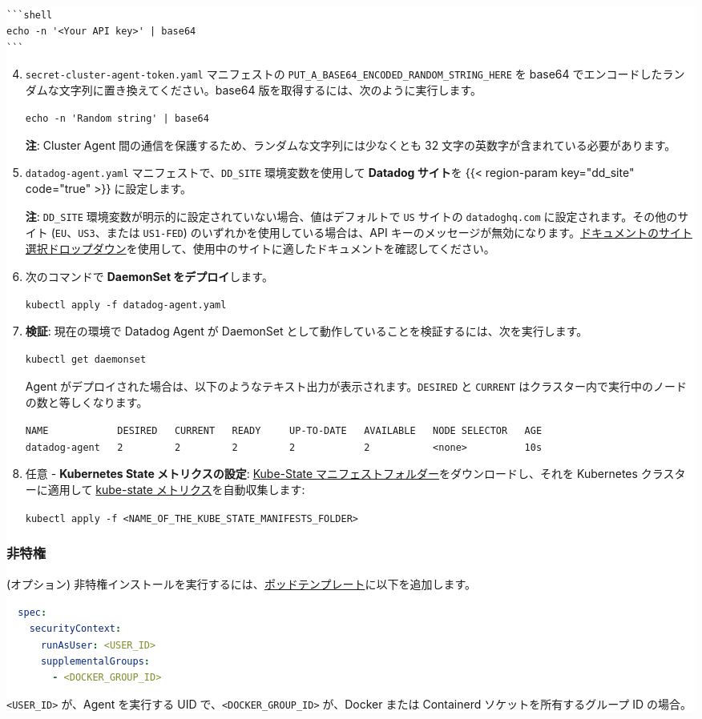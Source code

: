     ```shell
    echo -n '<Your API key>' | base64
    ```
4. `secret-cluster-agent-token.yaml` マニフェストの `PUT_A_BASE64_ENCODED_RANDOM_STRING_HERE` を base64 でエンコードしたランダムな文字列に置き換えてください。base64 版を取得するには、次のように実行します。

    ```shell
    echo -n 'Random string' | base64
    ```

   **注**: Cluster Agent 間の通信を保護するため、ランダムな文字列には少なくとも 32 文字の英数字が含まれている必要があります。

5. `datadog-agent.yaml` マニフェストで、`DD_SITE` 環境変数を使用して **Datadog サイト**を {{< region-param key="dd_site" code="true" >}} に設定します。

    **注**: `DD_SITE` 環境変数が明示的に設定されていない場合、値はデフォルトで `US` サイトの `datadoghq.com` に設定されます。その他のサイト (`EU`、`US3`、または `US1-FED`) のいずれかを使用している場合は、API キーのメッセージが無効になります。[ドキュメントのサイト選択ドロップダウン][20]を使用して、使用中のサイトに適したドキュメントを確認してください。

6. 次のコマンドで **DaemonSet をデプロイ**します。

    ```shell
    kubectl apply -f datadog-agent.yaml
    ```

7. **検証**: 現在の環境で Datadog Agent が DaemonSet として動作していることを検証するには、次を実行します。

    ```shell
    kubectl get daemonset
    ```

   Agent がデプロイされた場合は、以下のようなテキスト出力が表示されます。`DESIRED` と `CURRENT` はクラスター内で実行中のノードの数と等しくなります。

    ```shell
    NAME            DESIRED   CURRENT   READY     UP-TO-DATE   AVAILABLE   NODE SELECTOR   AGE
    datadog-agent   2         2         2         2            2           <none>          10s
    ```

8. 任意 - **Kubernetes State メトリクスの設定**: [Kube-State マニフェストフォルダー][21]をダウンロードし、それを Kubernetes クラスターに適用して [kube-state メトリクス][22]を自動収集します:

    ```shell
    kubectl apply -f <NAME_OF_THE_KUBE_STATE_MANIFESTS_FOLDER>
    ```

### 非特権

(オプション) 非特権インストールを実行するには、[ポッドテンプレート][19]に以下を追加します。

```yaml
  spec:
    securityContext:
      runAsUser: <USER_ID>
      supplementalGroups:
        - <DOCKER_GROUP_ID>
```

`<USER_ID>` が、Agent を実行する UID で、`<DOCKER_GROUP_ID>` が、Docker または Containerd ソケットを所有するグループ ID の場合。


[1]: https://github.com/DataDog/datadog-operator
[2]: https://helm.sh
[3]: https://kubernetes.io/docs/tasks/tools/install-kubectl/
[4]: https://github.com/DataDog/helm-charts/tree/master/charts/datadog-operator
[5]: https://artifacthub.io/packages/helm/datadog/datadog-operator
[6]: https://app.datadoghq.com/organization-settings/api-keys
[7]: /ja/agent/guide/operator-advanced
[8]: https://github.com/DataDog/datadog-operator/blob/main/docs/configuration.md
[1]: https://v3.helm.sh/docs/intro/install/
[2]: https://github.com/DataDog/helm-charts/blob/master/charts/datadog/values.yaml
[3]: https://app.datadoghq.com/organization-settings/api-keys
[4]: https://github.com/prometheus-community/helm-charts/tree/main/charts/kube-state-metrics
[5]: /ja/agent/kubernetes/apm?tab=helm
[6]: /ja/agent/kubernetes/log?tab=helm
[7]: https://github.com/DataDog/helm-charts/blob/master/charts/datadog
[8]: https://gcr.io/datadoghq
[9]: https://gallery.ecr.aws/datadog/
[10]: https://hub.docker.com/u/datadog/
[11]: https://github.com/DataDog/helm-charts/blob/master/charts/datadog/docs/Migration_1.x_to_2.x.md
[12]: /ja/integrations/kubernetes_state_core
[1]: https://kubernetes.io/docs/concepts/configuration/assign-pod-node/#nodeselector
[2]: /resources/yaml/datadog-agent-all-features.yaml
[3]: /resources/yaml/datadog-agent-windows-all-features.yaml
[4]: /resources/yaml/datadog-agent-logs-apm.yaml
[5]: /resources/yaml/datadog-agent-windows-logs-apm.yaml
[6]: /resources/yaml/datadog-agent-logs.yaml
[7]: /resources/yaml/datadog-agent-windows-logs.yaml
[8]: /resources/yaml/datadog-agent-apm.yaml
[9]: /resources/yaml/datadog-agent-windows-apm.yaml
[10]: /resources/yaml/datadog-agent-npm.yaml
[11]: /resources/yaml/datadog-agent-vanilla.yaml
[12]: /resources/yaml/datadog-agent-windows-vanilla.yaml
[13]: /ja/agent/kubernetes/apm/#setup
[14]: /ja/agent/kubernetes/log/
[15]: /ja/agent/kubernetes/apm/
[16]: /ja/infrastructure/process/?tab=kubernetes#installation
[17]: /ja/network_monitoring/performance/setup/
[18]: /ja/security/agent/
[19]: https://app.datadoghq.com/organization-settings/api-keys
[20]: /ja/getting_started/site/
[21]: https://github.com/kubernetes/kube-state-metrics/tree/master/examples/standard
[22]: /ja/agent/kubernetes/data_collected/#kube-state-metrics
[1]: /ja/agent/kubernetes/distributions
[2]: /ja/agent/kubernetes/control_plane
[3]: /ja/infrastructure/livecontainers/configuration/
[4]: /ja/agent/kubernetes/configuration/
[5]: /ja/agent/kubernetes/integrations/
[6]: /ja/agent/kubernetes/apm/
[7]: /ja/agent/kubernetes/log/